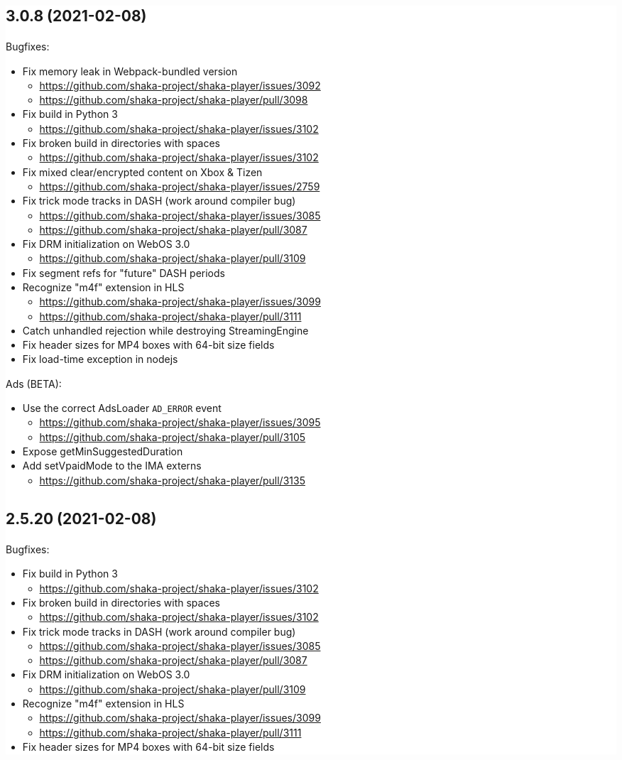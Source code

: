 
## 3.0.8 (2021-02-08)

Bugfixes:
  - Fix memory leak in Webpack-bundled version
    - https://github.com/shaka-project/shaka-player/issues/3092
    - https://github.com/shaka-project/shaka-player/pull/3098
  - Fix build in Python 3
    - https://github.com/shaka-project/shaka-player/issues/3102
  - Fix broken build in directories with spaces
    - https://github.com/shaka-project/shaka-player/issues/3102
  - Fix mixed clear/encrypted content on Xbox & Tizen
    - https://github.com/shaka-project/shaka-player/issues/2759
  - Fix trick mode tracks in DASH (work around compiler bug)
    - https://github.com/shaka-project/shaka-player/issues/3085
    - https://github.com/shaka-project/shaka-player/pull/3087
  - Fix DRM initialization on WebOS 3.0
    - https://github.com/shaka-project/shaka-player/pull/3109
  - Fix segment refs for "future" DASH periods
  - Recognize "m4f" extension in HLS
    - https://github.com/shaka-project/shaka-player/issues/3099
    - https://github.com/shaka-project/shaka-player/pull/3111
  - Catch unhandled rejection while destroying StreamingEngine
  - Fix header sizes for MP4 boxes with 64-bit size fields
  - Fix load-time exception in nodejs

Ads (BETA):
  - Use the correct AdsLoader `AD_ERROR` event
    - https://github.com/shaka-project/shaka-player/issues/3095
    - https://github.com/shaka-project/shaka-player/pull/3105
  - Expose getMinSuggestedDuration
  - Add setVpaidMode to the IMA externs
    - https://github.com/shaka-project/shaka-player/pull/3135


## 2.5.20 (2021-02-08)

Bugfixes:
  - Fix build in Python 3
    - https://github.com/shaka-project/shaka-player/issues/3102
  - Fix broken build in directories with spaces
    - https://github.com/shaka-project/shaka-player/issues/3102
  - Fix trick mode tracks in DASH (work around compiler bug)
    - https://github.com/shaka-project/shaka-player/issues/3085
    - https://github.com/shaka-project/shaka-player/pull/3087
  - Fix DRM initialization on WebOS 3.0
    - https://github.com/shaka-project/shaka-player/pull/3109
  - Recognize "m4f" extension in HLS
    - https://github.com/shaka-project/shaka-player/issues/3099
    - https://github.com/shaka-project/shaka-player/pull/3111
  - Fix header sizes for MP4 boxes with 64-bit size fields
